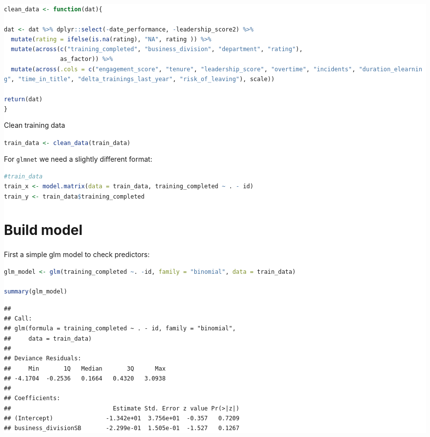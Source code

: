 ``` r
clean_data <- function(dat){
  
dat <- dat %>% dplyr::select(-date_performance, -leadership_score2) %>%
  mutate(rating = ifelse(is.na(rating), "NA", rating )) %>%
  mutate(across(c("training_completed", "business_division", "department", "rating"),
                as_factor)) %>%
  mutate(across(.cols = c("engagement_score", "tenure", "leadership_score", "overtime", "incidents", "duration_elearning", "time_in_title", "delta_trainings_last_year", "risk_of_leaving"), scale))

return(dat)
}
```

Clean training data

``` r
train_data <- clean_data(train_data)
```

For `glmnet` we need a slightly different format:

``` r
#train_data
train_x <- model.matrix(data = train_data, training_completed ~ . - id)
train_y <- train_data$training_completed
```

# Build model

First a simple glm model to check predictors:

``` r
glm_model <- glm(training_completed ~. -id, family = "binomial", data = train_data)

summary(glm_model)
```

    ## 
    ## Call:
    ## glm(formula = training_completed ~ . - id, family = "binomial", 
    ##     data = train_data)
    ## 
    ## Deviance Residuals: 
    ##     Min       1Q   Median       3Q      Max  
    ## -4.1704  -0.2536   0.1664   0.4320   3.0938  
    ## 
    ## Coefficients:
    ##                             Estimate Std. Error z value Pr(>|z|)    
    ## (Intercept)               -1.342e+01  3.756e+01  -0.357   0.7209    
    ## business_divisionSB       -2.299e-01  1.505e-01  -1.527   0.1267    